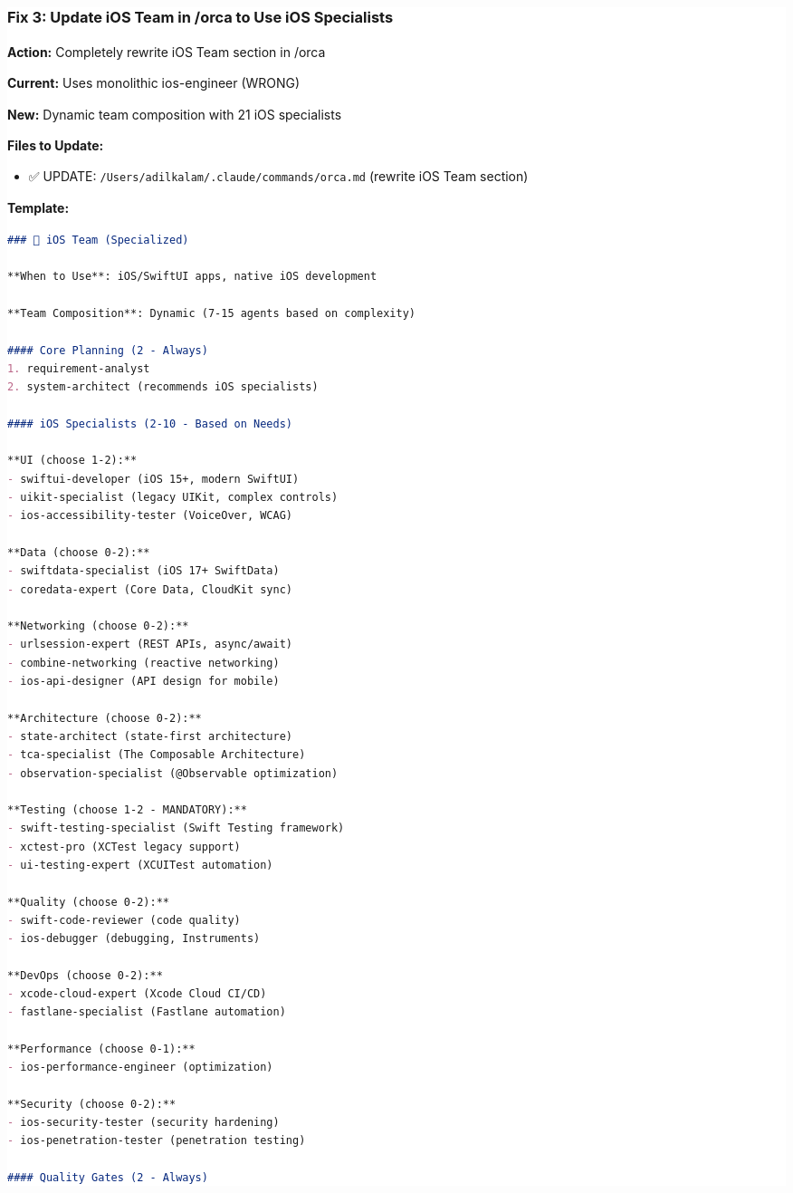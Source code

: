 
### Fix 3: Update iOS Team in /orca to Use iOS Specialists

**Action:** Completely rewrite iOS Team section in /orca

**Current:** Uses monolithic ios-engineer (WRONG)

**New:** Dynamic team composition with 21 iOS specialists

**Files to Update:**
- ✅ UPDATE: `/Users/adilkalam/.claude/commands/orca.md` (rewrite iOS Team section)

**Template:**
```markdown
### 📱 iOS Team (Specialized)

**When to Use**: iOS/SwiftUI apps, native iOS development

**Team Composition**: Dynamic (7-15 agents based on complexity)

#### Core Planning (2 - Always)
1. requirement-analyst
2. system-architect (recommends iOS specialists)

#### iOS Specialists (2-10 - Based on Needs)

**UI (choose 1-2):**
- swiftui-developer (iOS 15+, modern SwiftUI)
- uikit-specialist (legacy UIKit, complex controls)
- ios-accessibility-tester (VoiceOver, WCAG)

**Data (choose 0-2):**
- swiftdata-specialist (iOS 17+ SwiftData)
- coredata-expert (Core Data, CloudKit sync)

**Networking (choose 0-2):**
- urlsession-expert (REST APIs, async/await)
- combine-networking (reactive networking)
- ios-api-designer (API design for mobile)

**Architecture (choose 0-2):**
- state-architect (state-first architecture)
- tca-specialist (The Composable Architecture)
- observation-specialist (@Observable optimization)

**Testing (choose 1-2 - MANDATORY):**
- swift-testing-specialist (Swift Testing framework)
- xctest-pro (XCTest legacy support)
- ui-testing-expert (XCUITest automation)

**Quality (choose 0-2):**
- swift-code-reviewer (code quality)
- ios-debugger (debugging, Instruments)

**DevOps (choose 0-2):**
- xcode-cloud-expert (Xcode Cloud CI/CD)
- fastlane-specialist (Fastlane automation)

**Performance (choose 0-1):**
- ios-performance-engineer (optimization)

**Security (choose 0-2):**
- ios-security-tester (security hardening)
- ios-penetration-tester (penetration testing)

#### Quality Gates (2 - Always)
```